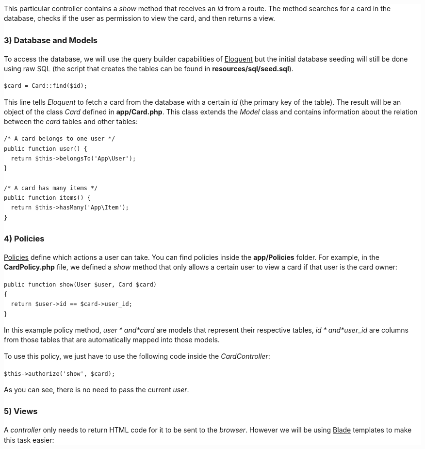 This particular controller contains a *show* method that receives an *id* from a route.
The method searches for a card in the database, checks if the user as permission to view the card, and then returns a view.

### 3) Database and Models

To access the database, we will use the query builder capabilities of [Eloquent](https://laravel.com/docs/5.8/eloquent) but the initial database seeding will still be done using raw SQL (the script that creates the tables can be found in __resources/sql/seed.sql__).

    $card = Card::find($id);

This line tells *Eloquent* to fetch a card from the database with a certain *id* (the primary key of the table).
The result will be an object of the class *Card* defined in __app/Card.php__.
This class extends the *Model* class and contains information about the relation between the *card* tables and other tables:

    /* A card belongs to one user */
    public function user() {
      return $this->belongsTo('App\User');
    }

    /* A card has many items */
    public function items() {
      return $this->hasMany('App\Item');
    }

### 4) Policies

[Policies](https://laravel.com/docs/5.8/authorization#writing-policies) define which actions a user can take.
You can find policies inside the __app/Policies__ folder.
For example, in the __CardPolicy.php__ file, we defined a *show* method that only allows a certain user to view a card if that user is the card owner:

    public function show(User $user, Card $card)
    {
      return $user->id == $card->user_id;
    }

In this example policy method, *$user* and *$card* are models that represent their respective tables, *$id* and *$user_id* are columns from those tables that are automatically mapped into those models.

To use this policy, we just have to use the following code inside the *CardController*:

    $this->authorize('show', $card);

As you can see, there is no need to pass the current *user*.

### 5) Views

A *controller* only needs to return HTML code for it to be sent to the *browser*. However we will be using [Blade](https://laravel.com/docs/5.8/blade) templates to make this task easier:
